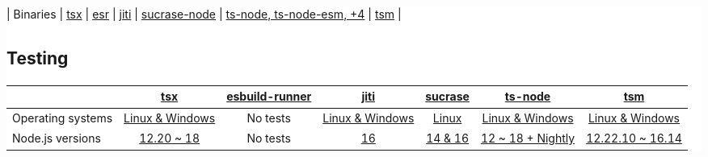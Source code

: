 | Binaries                            | [tsx](https://github.com/esbuild-kit/tsx/blob/3e81d19bf759b512eb74360861f5abeb9d638ef0/package.json#L30) | [esr](https://github.com/folke/esbuild-runner/blob/949c847e413f5ce32aa2b06eab2a80ea99c221d3/package.json#L21) | [jiti](https://github.com/unjs/jiti/blob/912645967d095b7d1a97829e2013019b948a9761/package.json#L9) | [sucrase-node](https://github.com/alangpierce/sucrase/blob/c01f429ddc86e0d819396170981284b8593cdb29/package.json#L10-L13) | [ts-node, ts-node-esm, +4](https://github.com/TypeStrong/ts-node/blob/14323f9d00d5c7051ac09b944c7f423e442145ea/package.json#L38-L43) | [tsm](https://github.com/lukeed/tsm/blob/d65d835a8a9fc3bb60dae7336eabdd713bfed0fc/package.json#L7) |



## Testing



|                   |                                                                [tsx]                                                               | [esbuild-runner] |                                                           [jiti]                                                           |                                          [sucrase]                                         |                                                                            [ts-node]                                                                           |                                                             [tsm]                                                            |
| :---------------- | :--------------------------------------------------------------------------------------------------------------------------------: | :--------------: | :------------------------------------------------------------------------------------------------------------------------: | :----------------------------------------------------------------------------------------: | :------------------------------------------------------------------------------------------------------------------------------------------------------------: | :--------------------------------------------------------------------------------------------------------------------------: |
| Operating systems | [Linux & Windows](https://github.com/esbuild-kit/tsx/blob/3e81d19bf759b512eb74360861f5abeb9d638ef0/.github/workflows/test.yml#L13) |     No tests     | [Linux & Windows](https://github.com/unjs/jiti/blob/912645967d095b7d1a97829e2013019b948a9761/.github/workflows/ci.yml#L17) |  [Linux](https://github.com/alangpierce/sucrase/blob/2a3f723/.github/workflows/build.yml)  |     [Linux & Windows](https://github.com/TypeStrong/ts-node/blob/14323f9d00d5c7051ac09b944c7f423e442145ea/.github/workflows/continuous-integration.yml#L52)    |  [Linux & Windows](https://github.com/lukeed/tsm/blob/d65d835a8a9fc3bb60dae7336eabdd713bfed0fc/.github/workflows/ci.yml#L19) |
| Node.js versions  |        [12.20 ~ 18](https://github.com/esbuild-kit/tsx/blob/3e81d19bf759b512eb74360861f5abeb9d638ef0/tests/index.ts#L12-L25)       |     No tests     |        [16](https://github.com/unjs/jiti/blob/912645967d095b7d1a97829e2013019b948a9761/.github/workflows/ci.yml#L18)       | [14 & 16](https://github.com/alangpierce/sucrase/blob/2a3f723/.github/workflows/build.yml) | [12 ~ 18 + Nightly](https://github.com/TypeStrong/ts-node/blob/14323f9d00d5c7051ac09b944c7f423e442145ea/.github/workflows/continuous-integration.yml#L55-L143) | [12.22.10 ~ 16.14](https://github.com/lukeed/tsm/blob/d65d835a8a9fc3bb60dae7336eabdd713bfed0fc/.github/workflows/ci.yml#L18) |






[tsx]: https://github.com/esbuild-kit/tsx
[esbuild-runner]: https://github.com/folke/esbuild-runner
[jiti]: https://github.com/unjs/jiti
[sucrase]: https://github.com/alangpierce/sucrase
[ts-node]: https://github.com/TypeStrong/ts-node
[tsm]: https://github.com/lukeed/tsm
